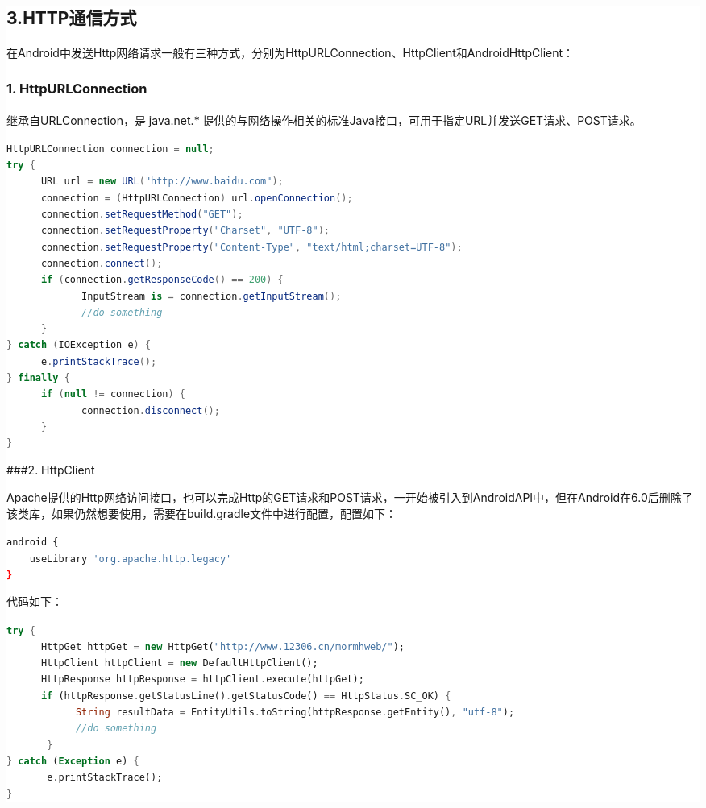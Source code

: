 

## 3.HTTP通信方式

在Android中发送Http网络请求一般有三种方式，分别为HttpURLConnection、HttpClient和AndroidHttpClient：

### 1. HttpURLConnection

继承自URLConnection，是 java.net.* 提供的与网络操作相关的标准Java接口，可用于指定URL并发送GET请求、POST请求。

```csharp
HttpURLConnection connection = null;
try {
      URL url = new URL("http://www.baidu.com");
      connection = (HttpURLConnection) url.openConnection();
      connection.setRequestMethod("GET");
      connection.setRequestProperty("Charset", "UTF-8");
      connection.setRequestProperty("Content-Type", "text/html;charset=UTF-8");
      connection.connect();
      if (connection.getResponseCode() == 200) {
             InputStream is = connection.getInputStream();
             //do something
      }
} catch (IOException e) {
      e.printStackTrace();
} finally {
      if (null != connection) {
             connection.disconnect();
      }
}
```

###2. HttpClient

Apache提供的Http网络访问接口，也可以完成Http的GET请求和POST请求，一开始被引入到AndroidAPI中，但在Android在6.0后删除了该类库，如果仍然想要使用，需要在build.gradle文件中进行配置，配置如下：



```bash
android {
    useLibrary 'org.apache.http.legacy'
}
```

代码如下：

```dart
try {
      HttpGet httpGet = new HttpGet("http://www.12306.cn/mormhweb/");
      HttpClient httpClient = new DefaultHttpClient();
      HttpResponse httpResponse = httpClient.execute(httpGet);
      if (httpResponse.getStatusLine().getStatusCode() == HttpStatus.SC_OK) {
            String resultData = EntityUtils.toString(httpResponse.getEntity(), "utf-8");
            //do something
       }
} catch (Exception e) {
       e.printStackTrace();
}
```
